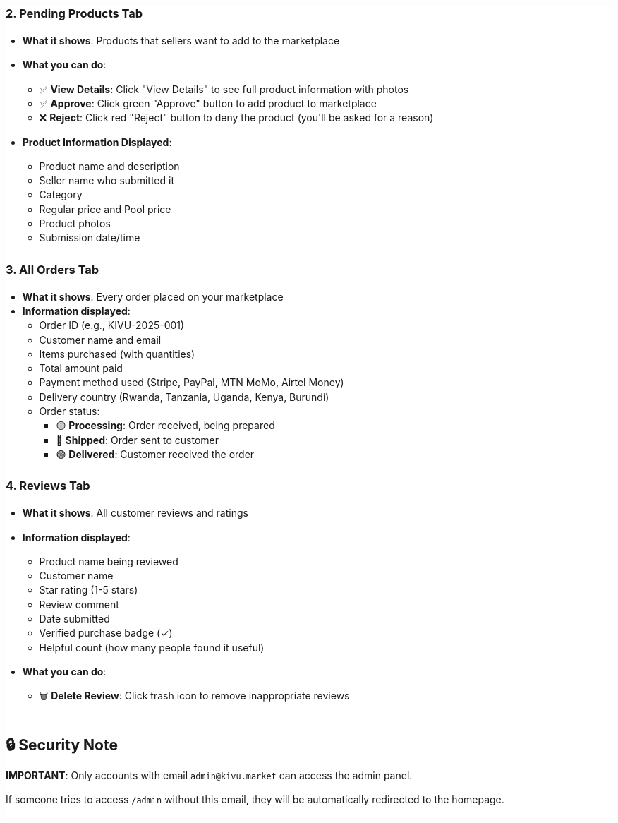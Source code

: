 ### 2. **Pending Products Tab** 
   - **What it shows**: Products that sellers want to add to the marketplace
   - **What you can do**:
     - ✅ **View Details**: Click "View Details" to see full product information with photos
     - ✅ **Approve**: Click green "Approve" button to add product to marketplace
     - ❌ **Reject**: Click red "Reject" button to deny the product (you'll be asked for a reason)
   
   - **Product Information Displayed**:
     - Product name and description
     - Seller name who submitted it
     - Category
     - Regular price and Pool price
     - Product photos
     - Submission date/time

### 3. **All Orders Tab**
   - **What it shows**: Every order placed on your marketplace
   - **Information displayed**:
     - Order ID (e.g., KIVU-2025-001)
     - Customer name and email
     - Items purchased (with quantities)
     - Total amount paid
     - Payment method used (Stripe, PayPal, MTN MoMo, Airtel Money)
     - Delivery country (Rwanda, Tanzania, Uganda, Kenya, Burundi)
     - Order status:
       - 🟡 **Processing**: Order received, being prepared
       - 🔵 **Shipped**: Order sent to customer
       - 🟢 **Delivered**: Customer received the order
   
### 4. **Reviews Tab**
   - **What it shows**: All customer reviews and ratings
   - **Information displayed**:
     - Product name being reviewed
     - Customer name
     - Star rating (1-5 stars)
     - Review comment
     - Date submitted
     - Verified purchase badge (✓)
     - Helpful count (how many people found it useful)
   
   - **What you can do**:
     - 🗑️ **Delete Review**: Click trash icon to remove inappropriate reviews

---

## 🔒 Security Note

**IMPORTANT**: Only accounts with email `admin@kivu.market` can access the admin panel.

If someone tries to access `/admin` without this email, they will be automatically redirected to the homepage.

---